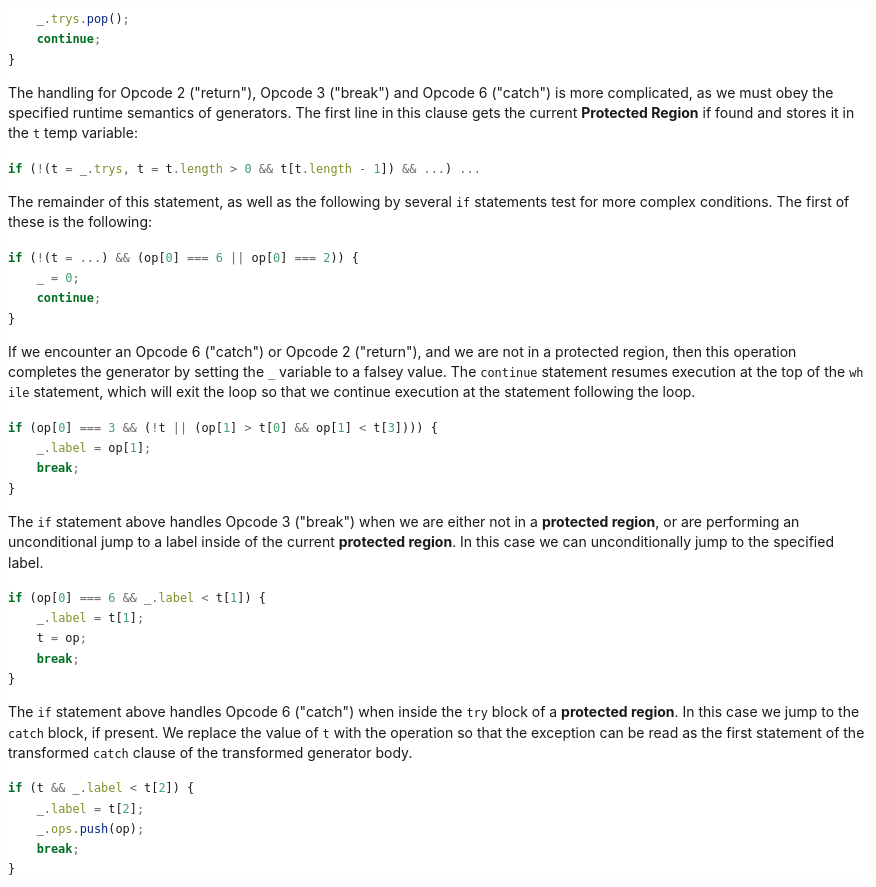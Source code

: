 ```ts
    _.trys.pop();
    continue;
}
```

The handling for Opcode 2 ("return"), Opcode 3 ("break") and Opcode 6 ("catch") is more
complicated, as we must obey the specified runtime semantics of generators. The first line in this
clause gets the current **Protected Region** if found and stores it in the `t` temp variable:

```ts
if (!(t = _.trys, t = t.length > 0 && t[t.length - 1]) && ...) ...
```

The remainder of this statement, as well as the following by several `if` statements test for more
complex conditions. The first of these is the following:

```ts
if (!(t = ...) && (op[0] === 6 || op[0] === 2)) {
    _ = 0;
    continue;
}
```

If we encounter an Opcode 6 ("catch") or Opcode 2 ("return"), and we are not in a protected region,
then this operation completes the generator by setting the `_` variable to a falsey value. The
`continue` statement resumes execution at the top of the `while` statement, which will exit the loop
so that we continue execution at the statement following the loop.

```ts
if (op[0] === 3 && (!t || (op[1] > t[0] && op[1] < t[3]))) {
    _.label = op[1];
    break;
}
```

The `if` statement above handles Opcode 3 ("break") when we are either not in a **protected region**, or
are performing an unconditional jump to a label inside of the current **protected region**. In this case
we can unconditionally jump to the specified label.

```ts
if (op[0] === 6 && _.label < t[1]) {
    _.label = t[1];
    t = op;
    break;
}
```

The `if` statement above handles Opcode 6 ("catch") when inside the `try` block of a **protected
region**. In this case we jump to the `catch` block, if present. We replace the value of `t` with
the operation so that the exception can be read as the first statement of the transformed `catch`
clause of the transformed generator body.

```ts
if (t && _.label < t[2]) {
    _.label = t[2];
    _.ops.push(op);
    break;
}
```
